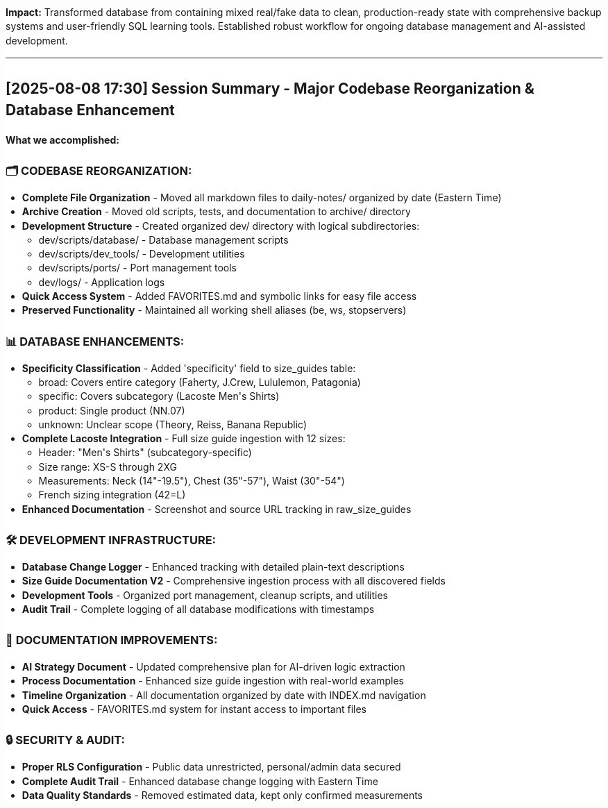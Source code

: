 **Impact:** Transformed database from containing mixed real/fake data to clean, production-ready state with comprehensive backup systems and user-friendly SQL learning tools. Established robust workflow for ongoing database management and AI-assisted development.

---

## [2025-08-08 17:30] Session Summary - Major Codebase Reorganization & Database Enhancement

**What we accomplished:**

### 🗂️ **CODEBASE REORGANIZATION:**
- **Complete File Organization** - Moved all markdown files to daily-notes/ organized by date (Eastern Time)
- **Archive Creation** - Moved old scripts, tests, and documentation to archive/ directory
- **Development Structure** - Created organized dev/ directory with logical subdirectories:
  - dev/scripts/database/ - Database management scripts
  - dev/scripts/dev_tools/ - Development utilities  
  - dev/scripts/ports/ - Port management tools
  - dev/logs/ - Application logs
- **Quick Access System** - Added FAVORITES.md and symbolic links for easy file access
- **Preserved Functionality** - Maintained all working shell aliases (be, ws, stopservers)

### 📊 **DATABASE ENHANCEMENTS:**
- **Specificity Classification** - Added 'specificity' field to size_guides table:
  - broad: Covers entire category (Faherty, J.Crew, Lululemon, Patagonia)
  - specific: Covers subcategory (Lacoste Men's Shirts)
  - product: Single product (NN.07)
  - unknown: Unclear scope (Theory, Reiss, Banana Republic)
- **Complete Lacoste Integration** - Full size guide ingestion with 12 sizes:
  - Header: "Men's Shirts" (subcategory-specific)
  - Size range: XS-S through 2XG
  - Measurements: Neck (14"-19.5"), Chest (35"-57"), Waist (30"-54")
  - French sizing integration (42=L)
- **Enhanced Documentation** - Screenshot and source URL tracking in raw_size_guides

### 🛠️ **DEVELOPMENT INFRASTRUCTURE:**
- **Database Change Logger** - Enhanced tracking with detailed plain-text descriptions
- **Size Guide Documentation V2** - Comprehensive ingestion process with all discovered fields
- **Development Tools** - Organized port management, cleanup scripts, and utilities
- **Audit Trail** - Complete logging of all database modifications with timestamps

### 📝 **DOCUMENTATION IMPROVEMENTS:**
- **AI Strategy Document** - Updated comprehensive plan for AI-driven logic extraction
- **Process Documentation** - Enhanced size guide ingestion with real-world examples
- **Timeline Organization** - All documentation organized by date with INDEX.md navigation
- **Quick Access** - FAVORITES.md system for instant access to important files

### 🔒 **SECURITY & AUDIT:**
- **Proper RLS Configuration** - Public data unrestricted, personal/admin data secured
- **Complete Audit Trail** - Enhanced database change logging with Eastern Time
- **Data Quality Standards** - Removed estimated data, kept only confirmed measurements
